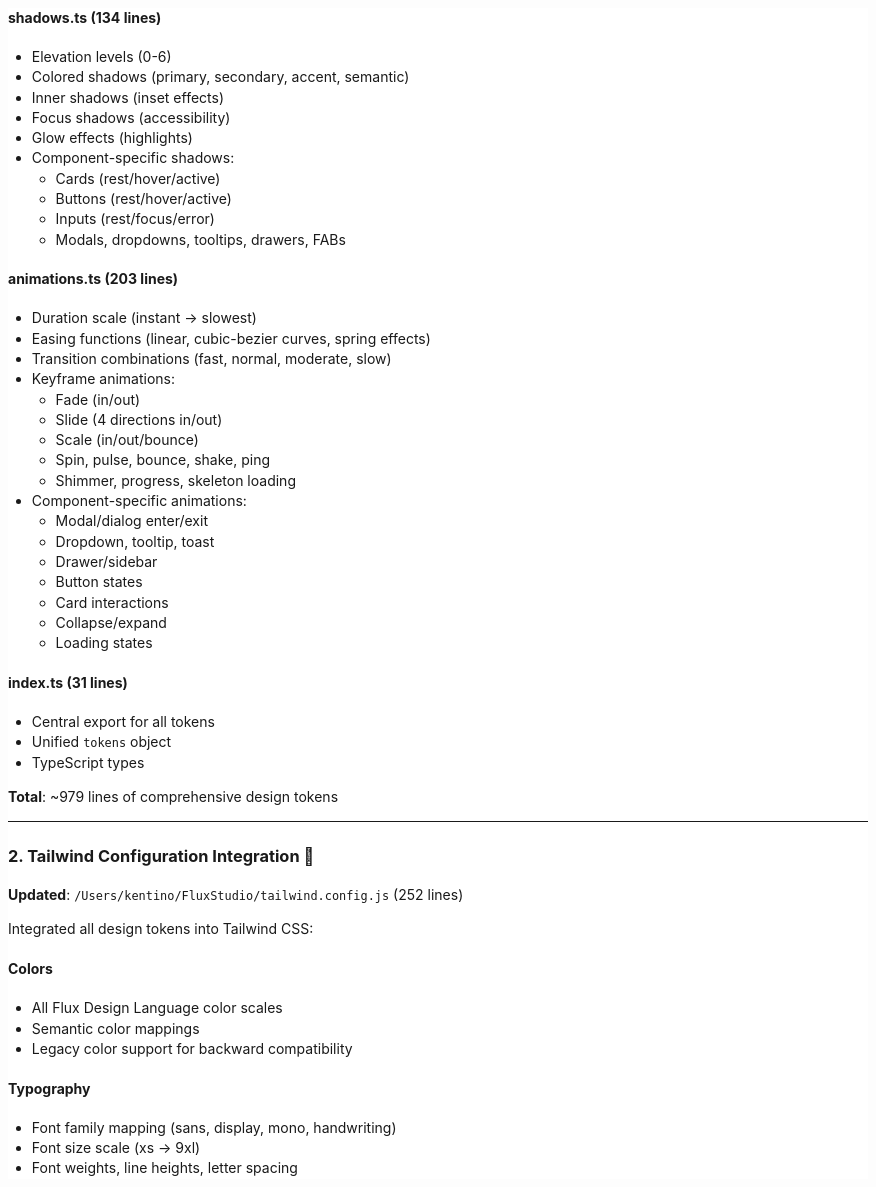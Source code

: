 #### **shadows.ts** (134 lines)
- Elevation levels (0-6)
- Colored shadows (primary, secondary, accent, semantic)
- Inner shadows (inset effects)
- Focus shadows (accessibility)
- Glow effects (highlights)
- Component-specific shadows:
  - Cards (rest/hover/active)
  - Buttons (rest/hover/active)
  - Inputs (rest/focus/error)
  - Modals, dropdowns, tooltips, drawers, FABs

#### **animations.ts** (203 lines)
- Duration scale (instant → slowest)
- Easing functions (linear, cubic-bezier curves, spring effects)
- Transition combinations (fast, normal, moderate, slow)
- Keyframe animations:
  - Fade (in/out)
  - Slide (4 directions in/out)
  - Scale (in/out/bounce)
  - Spin, pulse, bounce, shake, ping
  - Shimmer, progress, skeleton loading
- Component-specific animations:
  - Modal/dialog enter/exit
  - Dropdown, tooltip, toast
  - Drawer/sidebar
  - Button states
  - Card interactions
  - Collapse/expand
  - Loading states

#### **index.ts** (31 lines)
- Central export for all tokens
- Unified `tokens` object
- TypeScript types

**Total**: ~979 lines of comprehensive design tokens

---

### 2. Tailwind Configuration Integration 🔧

**Updated**: `/Users/kentino/FluxStudio/tailwind.config.js` (252 lines)

Integrated all design tokens into Tailwind CSS:

#### Colors
- All Flux Design Language color scales
- Semantic color mappings
- Legacy color support for backward compatibility

#### Typography
- Font family mapping (sans, display, mono, handwriting)
- Font size scale (xs → 9xl)
- Font weights, line heights, letter spacing
